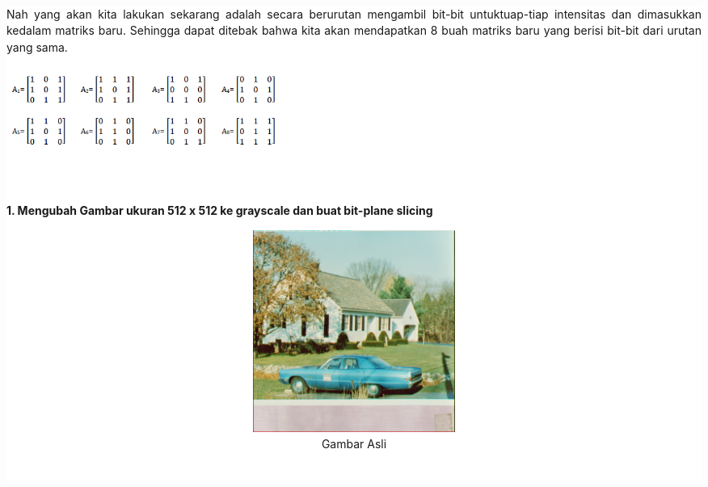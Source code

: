 <p align="justify">Nah yang akan kita lakukan sekarang adalah secara berurutan mengambil bit-bit untuktuap-tiap intensitas dan dimasukkan kedalam matriks baru. Sehingga dapat ditebak bahwa kita akan mendapatkan 8 buah matriks baru yang berisi bit-bit dari urutan yang sama.</p>

<img width="350" src="img/bit-plane.png"><br><br><br>

**1. Mengubah Gambar ukuran 512 x 512 ke grayscale dan buat bit-plane slicing**

<p align="center"><img width="250" src="img/house.jpg"><br>Gambar Asli</p><br>